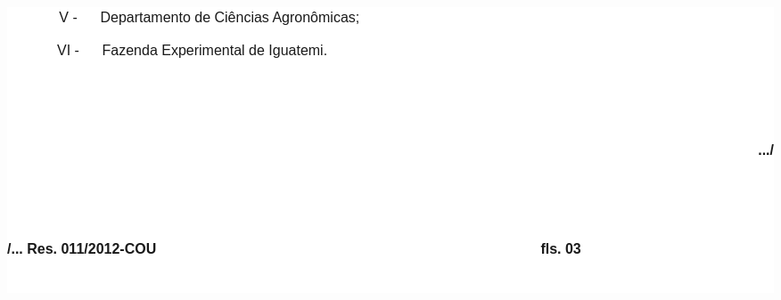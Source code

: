 <p class=MsoNormal style='margin-left:69.05pt;text-align:justify;text-indent:
-69.05pt;mso-text-indent-alt:-16.8pt;mso-list:l2 level1 lfo7;tab-stops:list 69.05pt'><![if !supportLists]><span
style='font-size:12.0pt;font-family:Arial;mso-fareast-font-family:Arial;
mso-fareast-language:KO;mso-no-proof:yes'><span style='mso-list:Ignore'><span
style='font:7.0pt "Times New Roman"'>&nbsp;&nbsp;&nbsp;&nbsp;&nbsp;&nbsp;&nbsp;&nbsp;&nbsp;&nbsp;&nbsp;&nbsp;&nbsp;&nbsp;&nbsp;&nbsp;&nbsp;&nbsp;&nbsp;&nbsp;&nbsp;&nbsp;&nbsp;&nbsp;
</span>V -<span style='font:7.0pt "Times New Roman"'>&nbsp;&nbsp;&nbsp;&nbsp;&nbsp;&nbsp;&nbsp;&nbsp;&nbsp;&nbsp;
</span></span></span><![endif]><span style='font-size:12.0pt;font-family:Arial;
mso-fareast-language:KO;mso-no-proof:yes'>Departamento de Ciências Agronômicas;<o:p></o:p></span></p>

<p class=MsoNormal style='margin-left:69.05pt;text-align:justify;text-indent:
-69.05pt;mso-text-indent-alt:-16.8pt;mso-list:l2 level1 lfo7;tab-stops:list 69.05pt'><![if !supportLists]><span
style='font-size:12.0pt;font-family:Arial;mso-fareast-font-family:Arial;
mso-no-proof:yes'><span style='mso-list:Ignore'><span style='font:7.0pt "Times New Roman"'>&nbsp;&nbsp;&nbsp;&nbsp;&nbsp;&nbsp;&nbsp;&nbsp;&nbsp;&nbsp;&nbsp;&nbsp;&nbsp;&nbsp;&nbsp;&nbsp;&nbsp;&nbsp;&nbsp;&nbsp;&nbsp;&nbsp;&nbsp;
</span>VI -<span style='font:7.0pt "Times New Roman"'>&nbsp;&nbsp;&nbsp;&nbsp;&nbsp;&nbsp;&nbsp;&nbsp;&nbsp;&nbsp;
</span></span></span><![endif]><span style='font-size:12.0pt;font-family:Arial;
mso-fareast-language:KO;mso-no-proof:yes'>Fazenda Experimental de Iguatemi. </span><span
style='font-size:12.0pt;font-family:Arial;mso-no-proof:yes'><o:p></o:p></span></p>

<p class=MsoNormal style='margin-left:.05pt;text-align:justify'><span
style='font-size:12.0pt;font-family:Arial;mso-fareast-language:KO;mso-no-proof:
yes'><o:p>&nbsp;</o:p></span></p>

<p class=MsoNormal style='margin-left:.05pt;text-align:justify'><span
style='font-size:12.0pt;font-family:Arial;mso-fareast-language:KO;mso-no-proof:
yes'><o:p>&nbsp;</o:p></span></p>

<p class=MsoNormal align=right style='margin-left:.05pt;text-align:right'><b
style='mso-bidi-font-weight:normal'><span style='font-size:12.0pt;font-family:
Arial;mso-fareast-language:KO;mso-no-proof:yes'>.../<o:p></o:p></span></b></p>

<p class=MsoNormal style='margin-left:.05pt;text-align:justify'><span
style='font-size:12.0pt;font-family:Arial;mso-fareast-language:KO;mso-no-proof:
yes'><o:p>&nbsp;</o:p></span></p>

<p class=MsoNormal style='margin-left:.05pt;text-align:justify'><span
style='font-size:12.0pt;font-family:Arial;mso-fareast-language:KO;mso-no-proof:
yes'><o:p>&nbsp;</o:p></span></p>

<p class=MsoNormal style='text-align:justify;tab-stops:8.0cm 276.45pt'><b
style='mso-bidi-font-weight:normal'><span style='font-size:12.0pt;font-family:
Arial;mso-no-proof:yes'>/... Res. 011/2012-COU<span style='mso-tab-count:6'>                                                                                        </span><span
style='mso-spacerun:yes'>         </span>fls. 03<o:p></o:p></span></b></p>

<p class=MsoNormal style='margin-left:.05pt;text-align:justify'><span
style='font-size:12.0pt;font-family:Arial;mso-fareast-language:KO;mso-no-proof:
yes'><o:p>&nbsp;</o:p></span></p>
